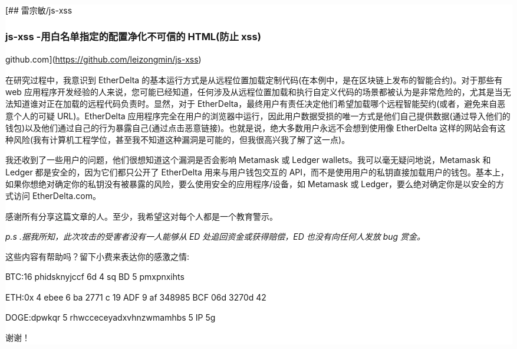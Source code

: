 [](https://github.com/leizongmin/js-xss) [## 雷宗敏/js-xss

### js-xss -用白名单指定的配置净化不可信的 HTML(防止 xss)

github.com](https://github.com/leizongmin/js-xss) 

在研究过程中，我意识到 EtherDelta 的基本运行方式是从远程位置加载定制代码(在本例中，是在区块链上发布的智能合约)。对于那些有 web 应用程序开发经验的人来说，您可能已经知道，任何涉及从远程位置加载和执行自定义代码的场景都被认为是非常危险的，尤其是当无法知道谁对正在加载的远程代码负责时。显然，对于 EtherDelta，最终用户有责任决定他们希望加载哪个远程智能契约(或者，避免来自恶意个人的可疑 URL)。EtherDelta 应用程序完全在用户的浏览器中运行，因此用户数据受损的唯一方式是他们自己提供数据(通过导入他们的钱包)以及他们通过自己的行为暴露自己(通过点击恶意链接)。也就是说，绝大多数用户永远不会想到使用像 EtherDelta 这样的网站会有这种风险(我有计算机工程学位，甚至我不知道这种漏洞是可能的，但我很高兴我了解了这一点)。

我还收到了一些用户的问题，他们很想知道这个漏洞是否会影响 Metamask 或 Ledger wallets。我可以毫无疑问地说，Metamask 和 Ledger 都是安全的，因为它们都只公开了 EtherDelta 用来与用户钱包交互的 API，而不是使用用户的私钥直接加载用户的钱包。基本上，如果你想绝对确定你的私钥没有被暴露的风险，要么使用安全的应用程序/设备，如 Metamask 或 Ledger，要么绝对确定你是以安全的方式访问 EtherDelta.com。

感谢所有分享这篇文章的人。至少，我希望这对每个人都是一个教育警示。

*p.s .据我所知，此次攻击的受害者没有一人能够从 ED 处追回资金或获得赔偿，ED 也没有向任何人发放 bug 赏金。*

这些内容有帮助吗？留下小费来表达你的感激之情:

BTC:16 phidsknyjccf 6d 4 sq BD 5 pmxpnxihts

ETH:0x 4 ebee 6 ba 2771 c 19 ADF 9 af 348985 BCF 06d 3270d 42

DOGE:dpwkqr 5 rhwcceceyadxvhnzwmamhbs 5 IP 5g

谢谢！